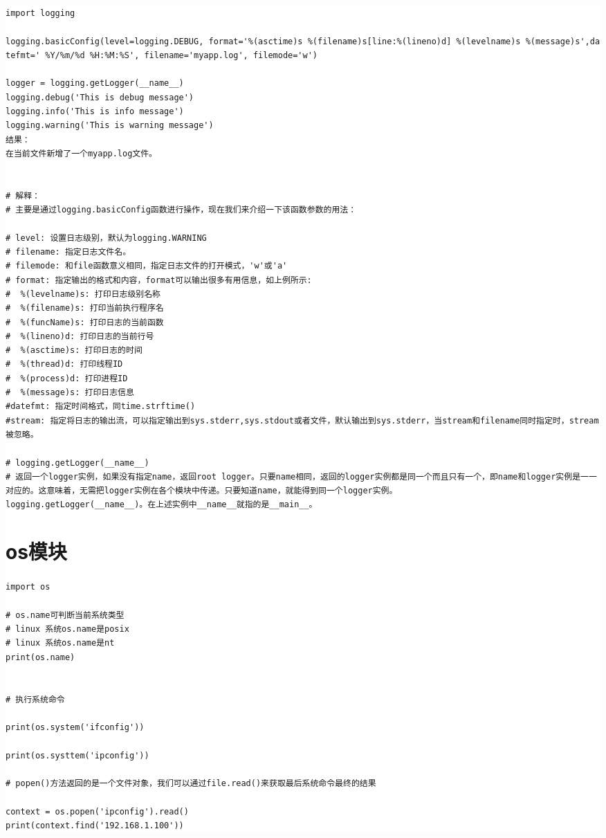```
import logging

logging.basicConfig(level=logging.DEBUG, format='%(asctime)s %(filename)s[line:%(lineno)d] %(levelname)s %(message)s',datefmt=' %Y/%m/%d %H:%M:%S', filename='myapp.log', filemode='w')

logger = logging.getLogger(__name__)
logging.debug('This is debug message')
logging.info('This is info message')
logging.warning('This is warning message')
结果：
在当前文件新增了一个myapp.log文件。


# 解释：
# 主要是通过logging.basicConfig函数进行操作，现在我们来介绍一下该函数参数的用法：

# level: 设置日志级别，默认为logging.WARNING
# filename: 指定日志文件名。
# filemode: 和file函数意义相同，指定日志文件的打开模式，'w'或'a'
# format: 指定输出的格式和内容，format可以输出很多有用信息，如上例所示:
#  %(levelname)s: 打印日志级别名称
#  %(filename)s: 打印当前执行程序名
#  %(funcName)s: 打印日志的当前函数
#  %(lineno)d: 打印日志的当前行号
#  %(asctime)s: 打印日志的时间
#  %(thread)d: 打印线程ID
#  %(process)d: 打印进程ID
#  %(message)s: 打印日志信息
#datefmt: 指定时间格式，同time.strftime()
#stream: 指定将日志的输出流，可以指定输出到sys.stderr,sys.stdout或者文件，默认输出到sys.stderr，当stream和filename同时指定时，stream被忽略。

# logging.getLogger(__name__)
# 返回一个logger实例，如果没有指定name，返回root logger。只要name相同，返回的logger实例都是同一个而且只有一个，即name和logger实例是一一对应的。这意味着，无需把logger实例在各个模块中传递。只要知道name，就能得到同一个logger实例。
logging.getLogger(__name__)。在上述实例中__name__就指的是__main__。

```

# os模块

```
import os

# os.name可判断当前系统类型
# linux 系统os.name是posix
# linux 系统os.name是nt
print(os.name)


# 执行系统命令

print(os.system('ifconfig'))

print(os.systtem('ipconfig'))

# popen()方法返回的是一个文件对象，我们可以通过file.read()来获取最后系统命令最终的结果

context = os.popen('ipconfig').read()
print(context.find('192.168.1.100'))

```
